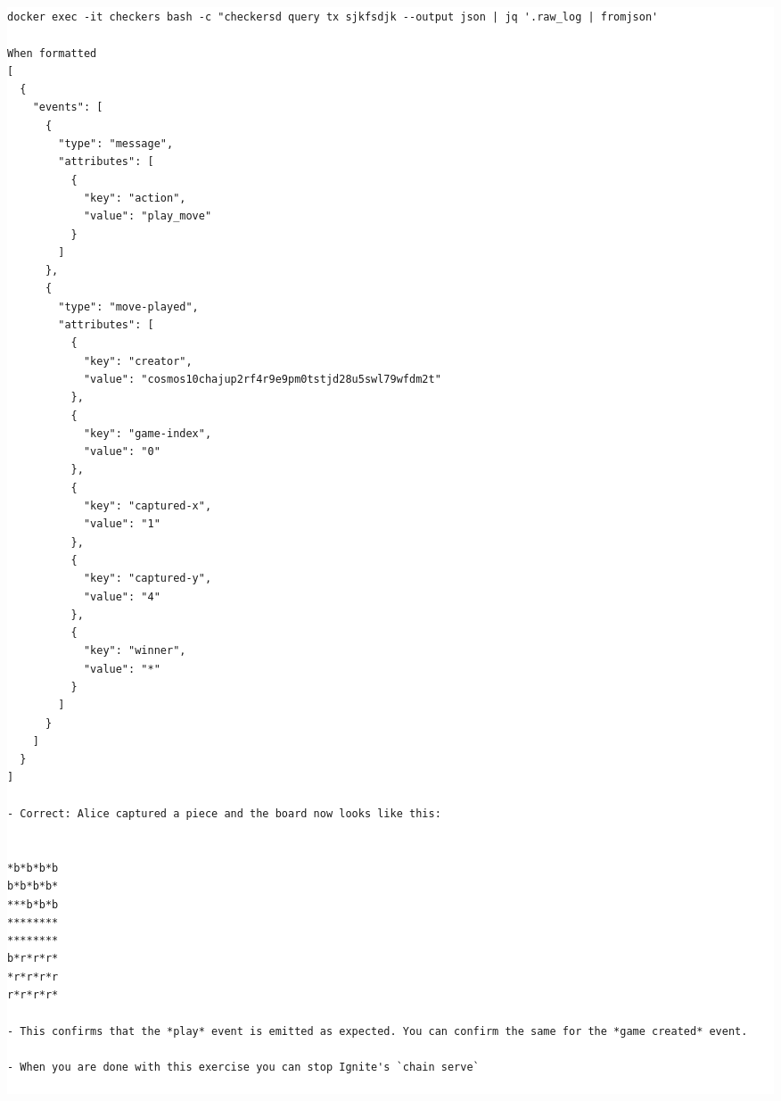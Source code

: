```
docker exec -it checkers bash -c "checkersd query tx sjkfsdjk --output json | jq '.raw_log | fromjson'

When formatted 
[
  {
    "events": [
      {
        "type": "message",
        "attributes": [
          {
            "key": "action",
            "value": "play_move"
          }
        ]
      },
      {
        "type": "move-played",
        "attributes": [
          {
            "key": "creator",
            "value": "cosmos10chajup2rf4r9e9pm0tstjd28u5swl79wfdm2t"
          },
          {
            "key": "game-index",
            "value": "0"
          },
          {
            "key": "captured-x",
            "value": "1"
          },
          {
            "key": "captured-y",
            "value": "4"
          },
          {
            "key": "winner",
            "value": "*"
          }
        ]
      }
    ]
  }
]

- Correct: Alice captured a piece and the board now looks like this: 


*b*b*b*b
b*b*b*b*
***b*b*b
********
********
b*r*r*r*
*r*r*r*r
r*r*r*r*

- This confirms that the *play* event is emitted as expected. You can confirm the same for the *game created* event.

- When you are done with this exercise you can stop Ignite's `chain serve`


```